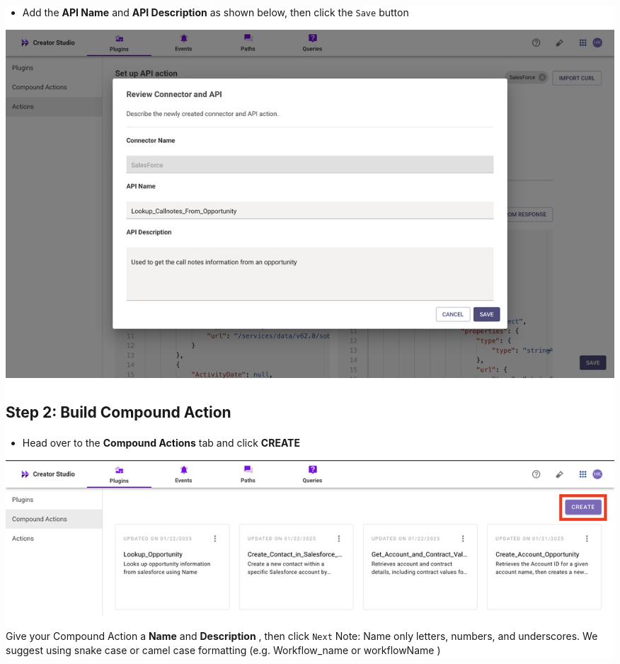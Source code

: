 - Add the **API Name** and **API Description** as shown below, then click the `Save` button

![Screenshot 2025-01-29 at 6.29.50 PM.png](images/Screenshot_2025-01-29_at_6.29.50_PM.png)

## **Step 2: Build Compound Action**

- Head over to the **Compound Actions** tab and click **CREATE**

![Screenshot 2025-01-22 at 5.59.03 PM.png](images/Screenshot_2025-01-22_at_5.59.03_PM.png)

Give your Compound Action a **Name** and **Description** , then click `Next` Note: Name only letters, numbers, and underscores. We suggest using snake case or camel case formatting (e.g. Workflow_name or workflowName )
